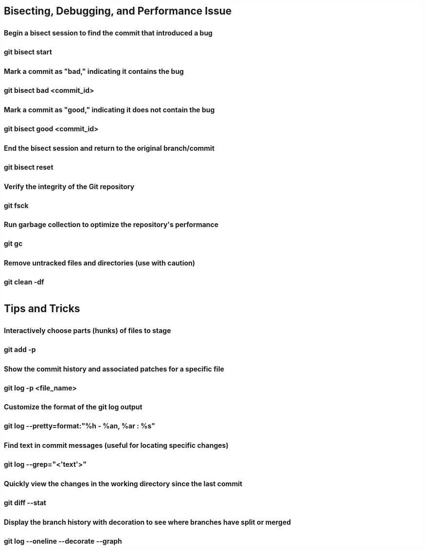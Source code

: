 ## Bisecting, Debugging, and Performance Issue

#### Begin a bisect session to find the commit that introduced a bug
**git bisect start**

#### Mark a commit as "bad," indicating it contains the bug
**git bisect bad <commit_id>**

#### Mark a commit as "good," indicating it does not contain the bug
**git bisect good <commit_id>**

#### End the bisect session and return to the original branch/commit
**git bisect reset**

#### Verify the integrity of the Git repository
**git fsck**

#### Run garbage collection to optimize the repository's performance
**git gc**

#### Remove untracked files and directories (use with caution)
**git clean -df**

## Tips and Tricks

#### Interactively choose parts (hunks) of files to stage
**git add -p**

#### Show the commit history and associated patches for a specific file
**git log -p <file_name>**

#### Customize the format of the git log output
**git log --pretty=format:"%h - %an, %ar : %s"**

#### Find text in commit messages (useful for locating specific changes)
**git log --grep="<'text'>"**

#### Quickly view the changes in the working directory since the last commit
**git diff --stat**

#### Display the branch history with decoration to see where branches have split or merged
**git log --oneline --decorate --graph**
